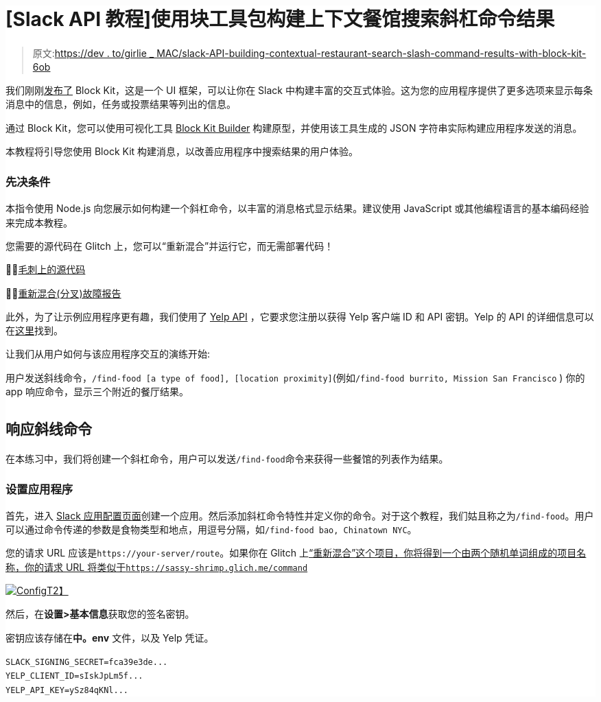 # [Slack API 教程]使用块工具包构建上下文餐馆搜索斜杠命令结果

> 原文:[https://dev . to/girlie _ MAC/slack-API-building-contextual-restaurant-search-slash-command-results-with-block-kit-6ob](https://dev.to/girlie_mac/slack-api-building-contextual-restaurant-search-slash-command-results-with-block-kit-6ob)

我们刚刚[发布了](https://medium.com/slack-developer-blog/block-party-d72c70a01911) Block Kit，这是一个 UI 框架，可以让你在 Slack 中构建丰富的交互式体验。这为您的应用程序提供了更多选项来显示每条消息中的信息，例如，任务或投票结果等列出的信息。

通过 Block Kit，您可以使用可视化工具 [Block Kit Builder](https://api.slack.com/tools/block-kit-builder) 构建原型，并使用该工具生成的 JSON 字符串实际构建应用程序发送的消息。

本教程将引导您使用 Block Kit 构建消息，以改善应用程序中搜索结果的用户体验。

### [](#prerequisites)先决条件

本指令使用 Node.js 向您展示如何构建一个斜杠命令，以丰富的消息格式显示结果。建议使用 JavaScript 或其他编程语言的基本编码经验来完成本教程。

您需要的源代码在 Glitch 上，您可以“重新混合”并运行它，而无需部署代码！

🎏🥫[毛刺上的源代码](https://glitch.com/edit/#!/slash-blockkit)

🎏🍴[重新混合(分叉)故障报告](https://glitch.com/edit/#!/remix/slash-blockkit)

此外，为了让示例应用程序更有趣，我们使用了 [Yelp API](https://www.yelp.com/developers) ，它要求您注册以获得 Yelp 客户端 ID 和 API 密钥。Yelp 的 API 的详细信息可以在[这里](https://www.yelp.com/developers)找到。

让我们从用户如何与该应用程序交互的演练开始:

用户发送斜线命令，`/find-food [a type of food], [location proximity]`(例如`/find-food burrito, Mission San Francisco` )
你的 app 响应命令，显示三个附近的餐厅结果。

## [](#responding-to-a-slash-command)响应斜线命令

在本练习中，我们将创建一个斜杠命令，用户可以发送`/find-food`命令来获得一些餐馆的列表作为结果。

### [](#setting-up-an-app)设置应用程序

首先，进入 [Slack 应用配置页面](https://api.slack.com/apps)创建一个应用。然后添加斜杠命令特性并定义你的命令。对于这个教程，我们姑且称之为`/find-food`。用户可以通过命令传递的参数是食物类型和地点，用逗号分隔，如`/find-food bao, Chinatown NYC`。

您的请求 URL 应该是`https://your-server/route`。如果你在 Glitch 上[“重新混合”这个项目，你将得到一个由两个随机单词组成的项目名称，你的请求 URL 将类似于`https://sassy-shrimp.glich.me/command`](https://glitch.com/edit/#!/remix/slash-blockkit)

[![Config](../Images/e801c525bfb7409c165e693339376ad2.png)T2】](https://res.cloudinary.com/practicaldev/image/fetch/s--oBPxxdtN--/c_limit%2Cf_auto%2Cfl_progressive%2Cq_auto%2Cw_880/https://a.slack-edge.com/11d0a/img/api/articles/blockkit/config_edit_command.png)

然后，在**设置>基本信息**获取您的签名密钥。

密钥应该存储在**中。env** 文件，以及 Yelp 凭证。

```
SLACK_SIGNING_SECRET=fca39e3de...
YELP_CLIENT_ID=sIskJpLm5f...
YELP_API_KEY=ySz84qKNl... 
```
